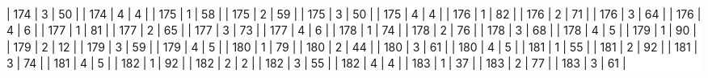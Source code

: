| 174             | 3               | 50        |
| 174             | 4               | 4         |
| 175             | 1               | 58        |
| 175             | 2               | 59        |
| 175             | 3               | 50        |
| 175             | 4               | 4         |
| 176             | 1               | 82        |
| 176             | 2               | 71        |
| 176             | 3               | 64        |
| 176             | 4               | 6         |
| 177             | 1               | 81        |
| 177             | 2               | 65        |
| 177             | 3               | 73        |
| 177             | 4               | 6         |
| 178             | 1               | 74        |
| 178             | 2               | 76        |
| 178             | 3               | 68        |
| 178             | 4               | 5         |
| 179             | 1               | 90        |
| 179             | 2               | 12        |
| 179             | 3               | 59        |
| 179             | 4               | 5         |
| 180             | 1               | 79        |
| 180             | 2               | 44        |
| 180             | 3               | 61        |
| 180             | 4               | 5         |
| 181             | 1               | 55        |
| 181             | 2               | 92        |
| 181             | 3               | 74        |
| 181             | 4               | 5         |
| 182             | 1               | 92        |
| 182             | 2               | 2         |
| 182             | 3               | 55        |
| 182             | 4               | 4         |
| 183             | 1               | 37        |
| 183             | 2               | 77        |
| 183             | 3               | 61        |